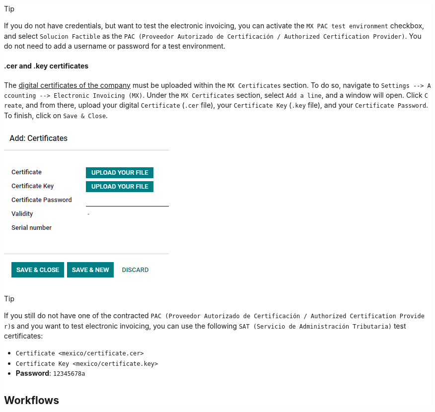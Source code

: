 > [!TIP]
> If you do not have credentials, but want to test the electronic
> invoicing, you can activate the `MX PAC test environment` checkbox,
> and select `Solucion Factible` as the
> `PAC (Proveedor Autorizado de Certificación / Authorized Certification
> Provider)`. You do not need to add a username or password for a test
> environment.

#### .cer and .key certificates

The [digital certificates of the
company](https://www.gob.mx/tramites/ficha/certificado-de-sello-digital/SAT139)
must be uploaded within the `MX Certificates` section. To do so,
navigate to `Settings -->
Accounting --> Electronic Invoicing (MX)`. Under the `MX Certificates`
section, select `Add a line`, and a window will open. Click `Create`,
and from there, upload your digital `Certificate` (`.cer` file), your
`Certificate Key` (`.key` file), and your `Certificate Password`. To
finish, click on `Save
& Close`.

<img src="mexico/mx-certificates.png" class="align-center"
alt="Certificate and key upload inputs." />

> [!TIP]
> If you still do not have one of the contracted
> `PAC (Proveedor Autorizado de Certificación / Authorized Certification
> Provider)`s and you want to test electronic invoicing, you can use the
> following `SAT (Servicio de Administración Tributaria)` test
> certificates:
>
> - `Certificate <mexico/certificate.cer>`
> - `Certificate Key <mexico/certificate.key>`
> - **Password**: `12345678a`

## Workflows
